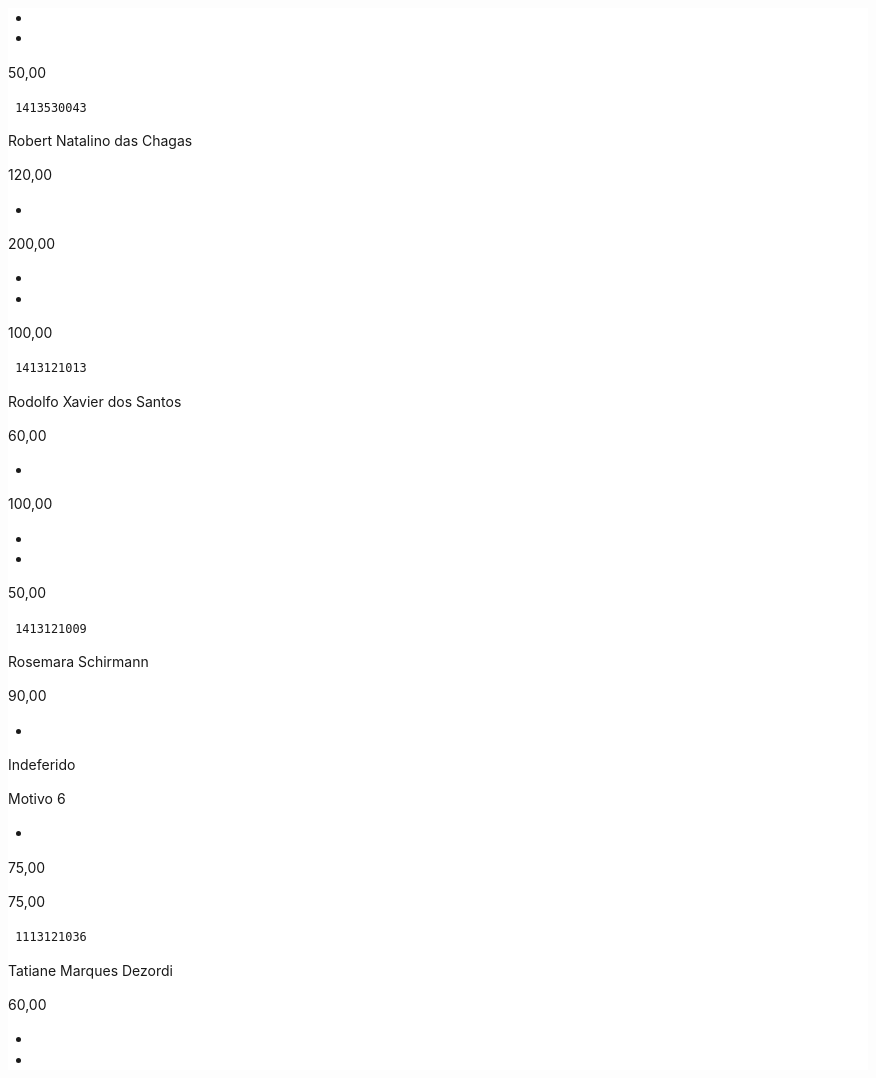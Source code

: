    -

   -

   50,00

     1413530043

   Robert Natalino das Chagas

   120,00

   -

   200,00

   -

   -

   100,00

     1413121013

   Rodolfo Xavier dos Santos

   60,00

   -

   100,00

   -

   -

   50,00

     1413121009

   Rosemara Schirmann

   90,00

   -

   Indeferido

 Motivo 6

   -

   75,00

   75,00

     1113121036

   Tatiane Marques Dezordi

   60,00

   -

   -
